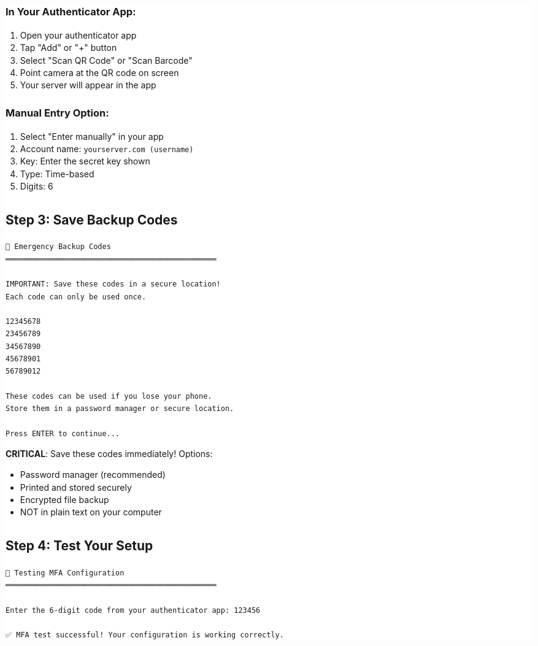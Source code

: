 ### In Your Authenticator App:
1. Open your authenticator app
2. Tap "Add" or "+" button
3. Select "Scan QR Code" or "Scan Barcode"
4. Point camera at the QR code on screen
5. Your server will appear in the app

### Manual Entry Option:
1. Select "Enter manually" in your app
2. Account name: `yourserver.com (username)`
3. Key: Enter the secret key shown
4. Type: Time-based
5. Digits: 6

## Step 3: Save Backup Codes

```
🔑 Emergency Backup Codes
════════════════════════════════════════════════

IMPORTANT: Save these codes in a secure location!
Each code can only be used once.

12345678
23456789
34567890
45678901
56789012

These codes can be used if you lose your phone.
Store them in a password manager or secure location.

Press ENTER to continue...
```

**CRITICAL**: Save these codes immediately! Options:
- Password manager (recommended)
- Printed and stored securely
- Encrypted file backup
- NOT in plain text on your computer

## Step 4: Test Your Setup

```
🧪 Testing MFA Configuration
════════════════════════════════════════════════

Enter the 6-digit code from your authenticator app: 123456

✅ MFA test successful! Your configuration is working correctly.
```
